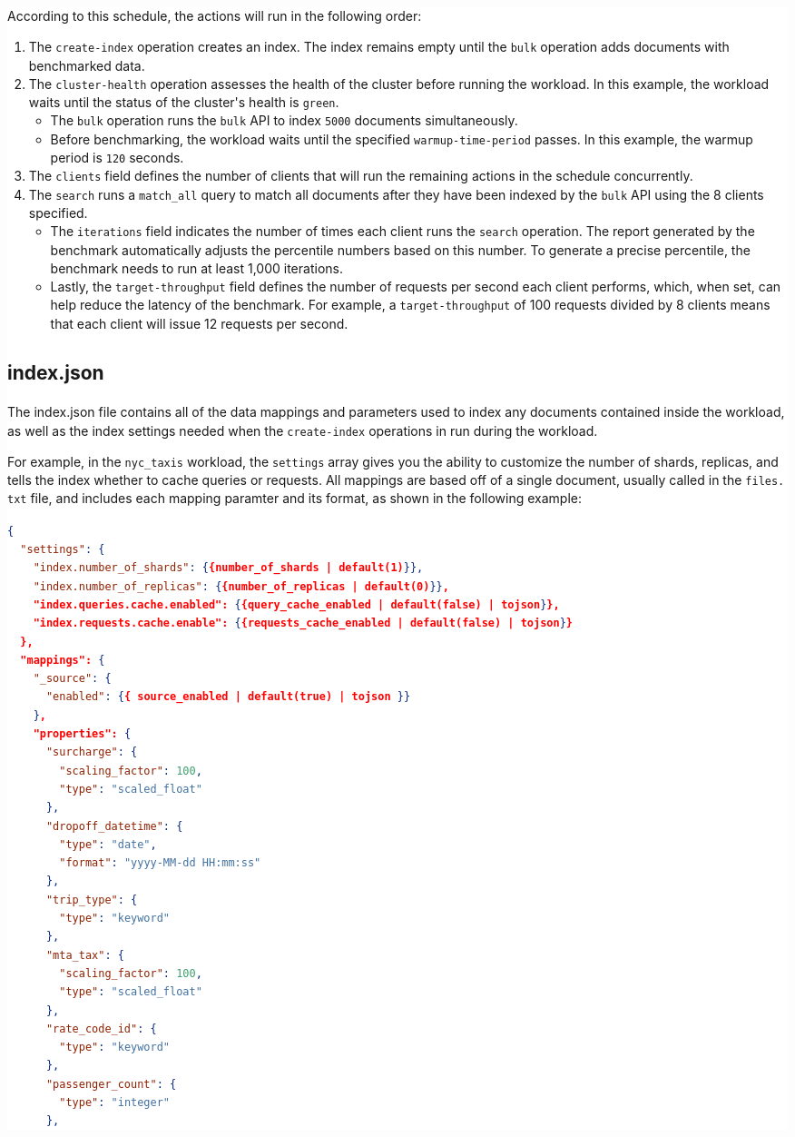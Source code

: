 According to this schedule, the actions will run in the following order:

1. The `create-index` operation creates an index. The index remains empty until the `bulk` operation adds documents with benchmarked data.
2. The `cluster-health` operation assesses the health of the cluster before running the workload. In this example, the workload waits until the status of the cluster's health is `green`.
   - The `bulk` operation runs the `bulk` API to index `5000` documents simultaneously.
   - Before benchmarking, the workload waits until the specified `warmup-time-period` passes. In this example, the warmup period is `120` seconds.
5. The `clients` field defines the number of clients that will run the remaining actions in the schedule concurrently.
6. The `search` runs a `match_all` query to match all documents after they have been indexed by the `bulk` API using the 8 clients specified.
   - The `iterations` field indicates the number of times each client runs the `search` operation. The report generated by the benchmark automatically adjusts the percentile numbers based on this number. To generate a precise percentile, the benchmark needs to run at least 1,000 iterations.
   - Lastly, the `target-throughput` field defines the number of requests per second each client performs, which, when set, can help reduce the latency of the benchmark. For example, a `target-throughput` of 100 requests divided by 8 clients means that each client will issue 12 requests per second.

## index.json

The index.json file contains all of the data mappings and parameters used to index any documents contained inside the workload, as well as the index settings needed when the `create-index` operations in run during the workload. 

For example, in the `nyc_taxis` workload, the `settings` array gives you the ability to customize the number of shards, replicas, and tells the index whether to cache queries or requests. All mappings are based off of a single document, usually called in the `files.txt` file, and includes each mapping paramter and its format, as shown in the following example:

```json
{
  "settings": {
    "index.number_of_shards": {{number_of_shards | default(1)}},
    "index.number_of_replicas": {{number_of_replicas | default(0)}},
    "index.queries.cache.enabled": {{query_cache_enabled | default(false) | tojson}},
    "index.requests.cache.enable": {{requests_cache_enabled | default(false) | tojson}}
  },
  "mappings": {
    "_source": {
      "enabled": {{ source_enabled | default(true) | tojson }}
    },
    "properties": {
      "surcharge": {
        "scaling_factor": 100,
        "type": "scaled_float"
      },
      "dropoff_datetime": {
        "type": "date",
        "format": "yyyy-MM-dd HH:mm:ss"
      },
      "trip_type": {
        "type": "keyword"
      },
      "mta_tax": {
        "scaling_factor": 100,
        "type": "scaled_float"
      },
      "rate_code_id": {
        "type": "keyword"
      },
      "passenger_count": {
        "type": "integer"
      },
```